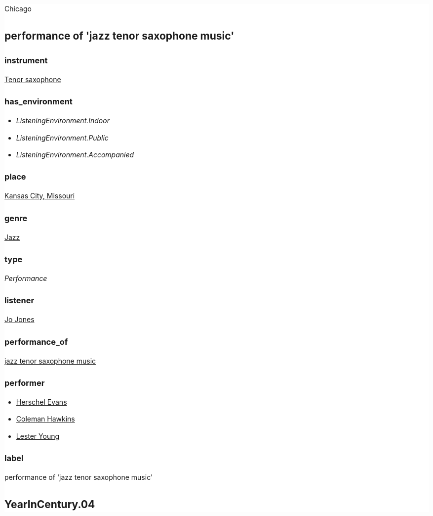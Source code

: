 
Chicago

## performance of 'jazz tenor saxophone music'

### instrument


[Tenor saxophone](#Tenor-saxophone)

### has_environment

 - *ListeningEnvironment.Indoor*

 - *ListeningEnvironment.Public*

 - *ListeningEnvironment.Accompanied*

### place


[Kansas City, Missouri](#Kansas-City-Missouri)

### genre


[Jazz](#Jazz)

### type


*Performance*

### listener


[Jo Jones](#Jo-Jones)

### performance_of


[jazz tenor saxophone music](#jazz-tenor-saxophone-music)

### performer

 - [Herschel Evans](#Herschel-Evans)

 - [Coleman Hawkins](#Coleman-Hawkins)

 - [Lester Young](#Lester-Young)

### label


performance of 'jazz tenor saxophone music'

## YearInCentury.04

